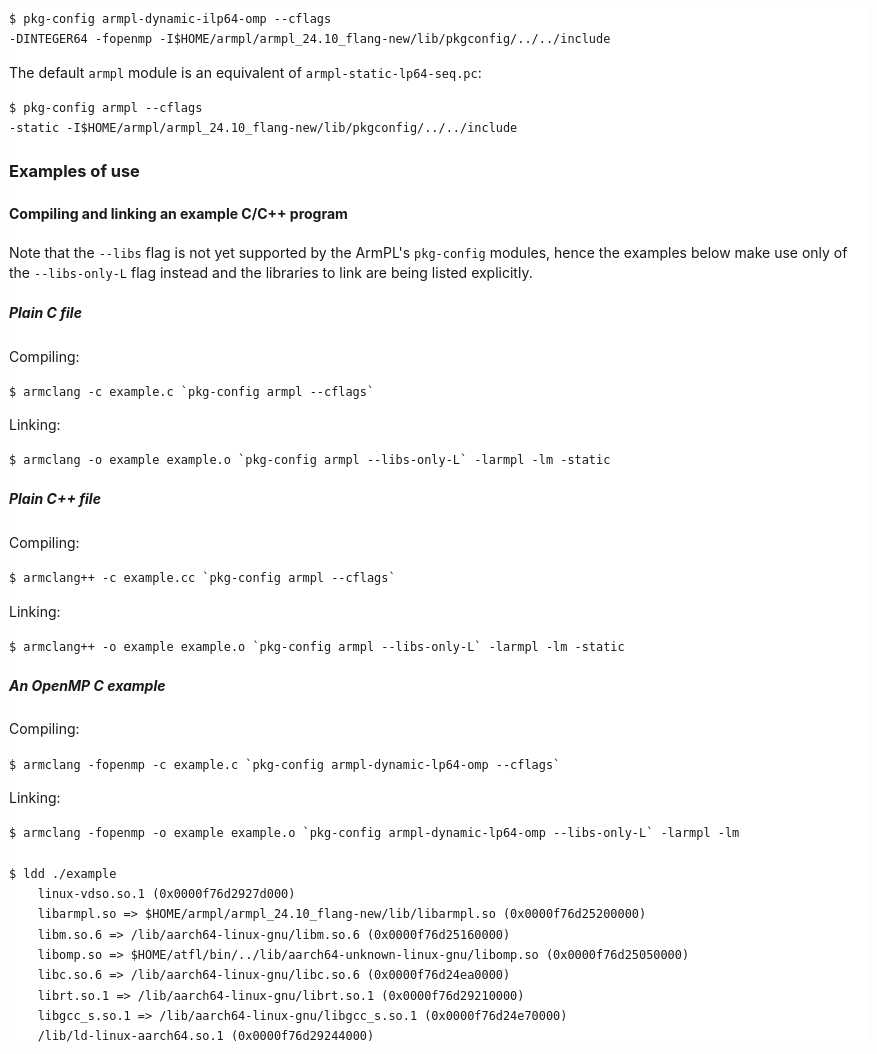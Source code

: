 ```
$ pkg-config armpl-dynamic-ilp64-omp --cflags
-DINTEGER64 -fopenmp -I$HOME/armpl/armpl_24.10_flang-new/lib/pkgconfig/../../include
```

The default `armpl` module is an equivalent of `armpl-static-lp64-seq.pc`:

```
$ pkg-config armpl --cflags
-static -I$HOME/armpl/armpl_24.10_flang-new/lib/pkgconfig/../../include
```

### Examples of use

#### Compiling and linking an example C/C++ program

Note that the `--libs` flag is not yet supported by the ArmPL's `pkg-config`
modules, hence the examples below make use only of the `--libs-only-L` flag
instead and the libraries to link are being listed explicitly.

##### Plain C file

Compiling:

```
$ armclang -c example.c `pkg-config armpl --cflags`
```

Linking:

```
$ armclang -o example example.o `pkg-config armpl --libs-only-L` -larmpl -lm -static
```

##### Plain C++ file

Compiling:

```
$ armclang++ -c example.cc `pkg-config armpl --cflags`
```

Linking:

```
$ armclang++ -o example example.o `pkg-config armpl --libs-only-L` -larmpl -lm -static
```

##### An OpenMP C example

Compiling:

```
$ armclang -fopenmp -c example.c `pkg-config armpl-dynamic-lp64-omp --cflags`
```

Linking:

```
$ armclang -fopenmp -o example example.o `pkg-config armpl-dynamic-lp64-omp --libs-only-L` -larmpl -lm

$ ldd ./example
    linux-vdso.so.1 (0x0000f76d2927d000)
    libarmpl.so => $HOME/armpl/armpl_24.10_flang-new/lib/libarmpl.so (0x0000f76d25200000)
    libm.so.6 => /lib/aarch64-linux-gnu/libm.so.6 (0x0000f76d25160000)
    libomp.so => $HOME/atfl/bin/../lib/aarch64-unknown-linux-gnu/libomp.so (0x0000f76d25050000)
    libc.so.6 => /lib/aarch64-linux-gnu/libc.so.6 (0x0000f76d24ea0000)
    librt.so.1 => /lib/aarch64-linux-gnu/librt.so.1 (0x0000f76d29210000)
    libgcc_s.so.1 => /lib/aarch64-linux-gnu/libgcc_s.so.1 (0x0000f76d24e70000)
    /lib/ld-linux-aarch64.so.1 (0x0000f76d29244000)
```
